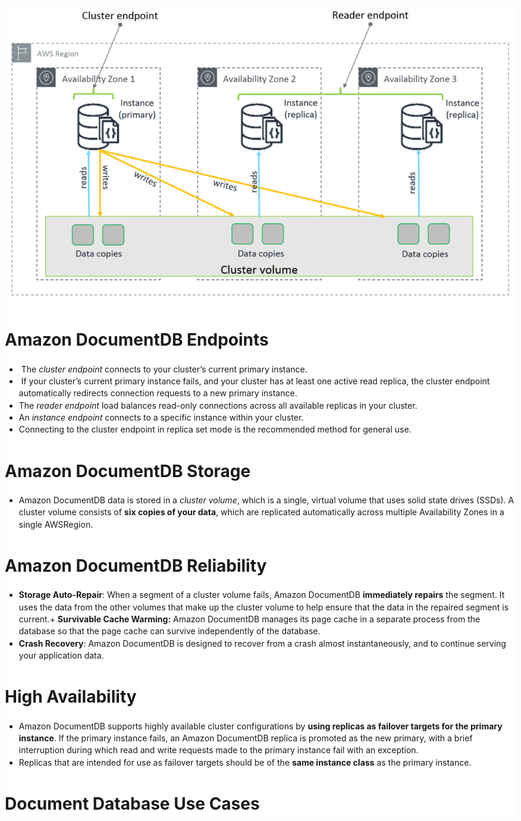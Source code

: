 ![amazon_documentdb](./images/amazon_documentdb.png)
# Amazon DocumentDB Endpoints
+  The *cluster endpoint* connects to your cluster’s current primary instance. 
+  If your cluster’s current primary instance fails, and your cluster has at least one active read replica, the cluster endpoint automatically redirects connection requests to a new primary instance.
+ The *reader endpoint* load balances read-only connections across all available replicas in your cluster. 
+ An *instance endpoint* connects to a specific instance within your cluster.
+ Connecting to the cluster endpoint in replica set mode is the recommended method for general use.
# Amazon DocumentDB Storage
+ Amazon DocumentDB data is stored in a *cluster volume*, which is a single, virtual volume that uses solid state drives (SSDs). A cluster volume consists of **six copies of your data**, which are replicated automatically across multiple Availability Zones in a single AWSRegion.
# Amazon DocumentDB Reliability
+ **Storage Auto-Repair**: When a segment of a cluster volume fails, Amazon DocumentDB **immediately repairs** the segment. It uses the data from the other volumes that make up the cluster volume to help ensure that the data in the repaired segment is current.+ **Survivable Cache Warming:** Amazon DocumentDB manages its page cache in a separate process from the database so that the page cache can survive independently of the database. 
+ **Crash Recovery**: Amazon DocumentDB is designed to recover from a crash almost instantaneously, and to continue serving your application data.
# High Availability
+ Amazon DocumentDB supports highly available cluster configurations by **using replicas as failover targets for the primary instance**. If the primary instance fails, an Amazon DocumentDB replica is promoted as the new primary, with a brief interruption during which read and write requests made to the primary instance fail with an exception.
+ Replicas that are intended for use as failover targets should be of the **same instance class** as the primary instance. 
# Document Database Use Cases